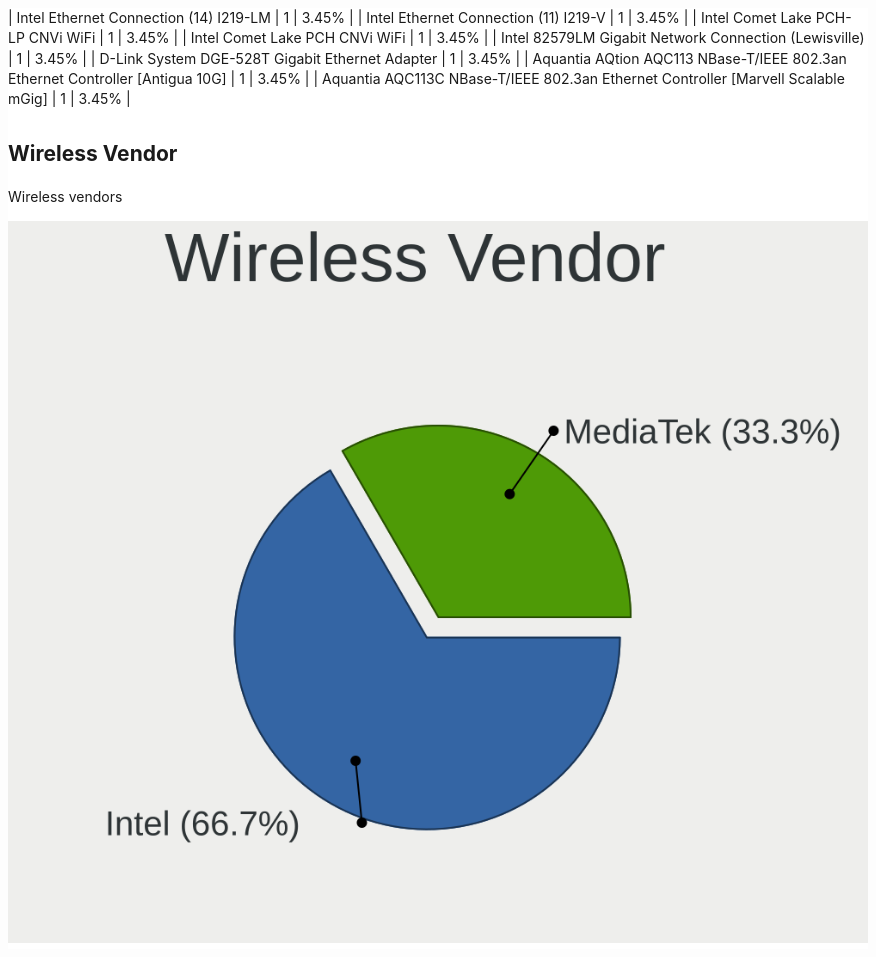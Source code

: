 | Intel Ethernet Connection (14) I219-LM                                            | 1        | 3.45%   |
| Intel Ethernet Connection (11) I219-V                                             | 1        | 3.45%   |
| Intel Comet Lake PCH-LP CNVi WiFi                                                 | 1        | 3.45%   |
| Intel Comet Lake PCH CNVi WiFi                                                    | 1        | 3.45%   |
| Intel 82579LM Gigabit Network Connection (Lewisville)                             | 1        | 3.45%   |
| D-Link System DGE-528T Gigabit Ethernet Adapter                                   | 1        | 3.45%   |
| Aquantia AQtion AQC113 NBase-T/IEEE 802.3an Ethernet Controller [Antigua 10G]     | 1        | 3.45%   |
| Aquantia AQC113C NBase-T/IEEE 802.3an Ethernet Controller [Marvell Scalable mGig] | 1        | 3.45%   |

Wireless Vendor
---------------

Wireless vendors

![Wireless Vendor](./images/pie_chart/net_wireless_vendor.svg)
